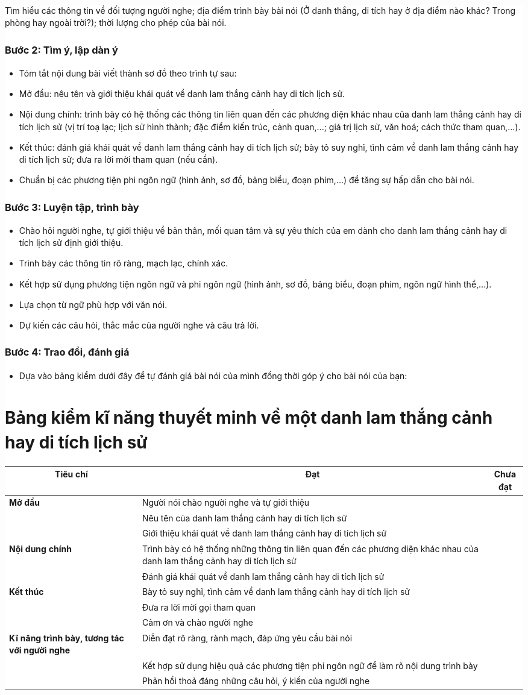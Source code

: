 Tìm hiểu các thông tin về đối tượng người nghe; địa điểm trình bày bài nói (Ở danh thắng, di tích hay ở địa điểm nào khác? Trong phòng hay ngoài trời?); thời lượng cho phép của bài nói.

### Bước 2: Tìm ý, lập dàn ý

- Tóm tắt nội dung bài viết thành sơ đồ theo trình tự sau:

- Mở đầu: nêu tên và giới thiệu khái quát về danh lam thắng cảnh hay di tích lịch sử.

- Nội dung chính: trình bày có hệ thống các thông tin liên quan đến các phương diện khác nhau của danh lam thắng cảnh hay di tích lịch sử (vị trí toạ lạc; lịch sử hình thành; đặc điểm kiến trúc, cảnh quan,...; giá trị lịch sử, văn hoá; cách thức tham quan,...).

- Kết thúc: đánh giá khái quát về danh lam thắng cảnh hay di tích lịch sử; bày tỏ suy nghĩ, tình cảm về danh lam thắng cảnh hay di tích lịch sử; đưa ra lời mời tham quan (nếu cần).

- Chuẩn bị các phương tiện phi ngôn ngữ (hình ảnh, sơ đồ, bảng biểu, đoạn phim,...) để tăng sự hấp dẫn cho bài nói.

### Bước 3: Luyện tập, trình bày

- Chào hỏi người nghe, tự giới thiệu về bản thân, mối quan tâm và sự yêu thích của em dành cho danh lam thắng cảnh hay di tích lịch sử định giới thiệu.

- Trình bày các thông tin rõ ràng, mạch lạc, chính xác.

- Kết hợp sử dụng phương tiện ngôn ngữ và phi ngôn ngữ (hình ảnh, sơ đồ, bảng biểu, đoạn phim, ngôn ngữ hình thể,...).

- Lựa chọn từ ngữ phù hợp với văn nói.

- Dự kiến các câu hỏi, thắc mắc của người nghe và câu trả lời.

### Bước 4: Trao đổi, đánh giá

- Dựa vào bảng kiểm dưới đây để tự đánh giá bài nói của mình đồng thời góp ý cho bài nói của bạn:

# Bảng kiểm kĩ năng thuyết minh về một danh lam thắng cảnh hay di tích lịch sử

| Tiêu chí | Đạt | Chưa đạt |
|---|---|---|
| **Mở đầu** | Người nói chào người nghe và tự giới thiệu | | |
| | Nêu tên của danh lam thắng cảnh hay di tích lịch sử | | |
| | Giới thiệu khái quát về danh lam thắng cảnh hay di tích lịch sử | | |
| **Nội dung chính** | Trình bày có hệ thống những thông tin liên quan đến các phương diện khác nhau của danh lam thắng cảnh hay di tích lịch sử | | |
| | Đánh giá khái quát về danh lam thắng cảnh hay di tích lịch sử | | |
| **Kết thúc** | Bày tỏ suy nghĩ, tình cảm về danh lam thắng cảnh hay di tích lịch sử | | |
| | Đưa ra lời mời gọi tham quan | | |
| | Cảm ơn và chào người nghe | | |
| **Kĩ năng trình bày, tương tác với người nghe** | Diễn đạt rõ ràng, rành mạch, đáp ứng yêu cầu bài nói | | |
| | Kết hợp sử dụng hiệu quả các phương tiện phi ngôn ngữ để làm rõ nội dung trình bày | | |
| | Phản hồi thoả đáng những câu hỏi, ý kiến của người nghe | | |
